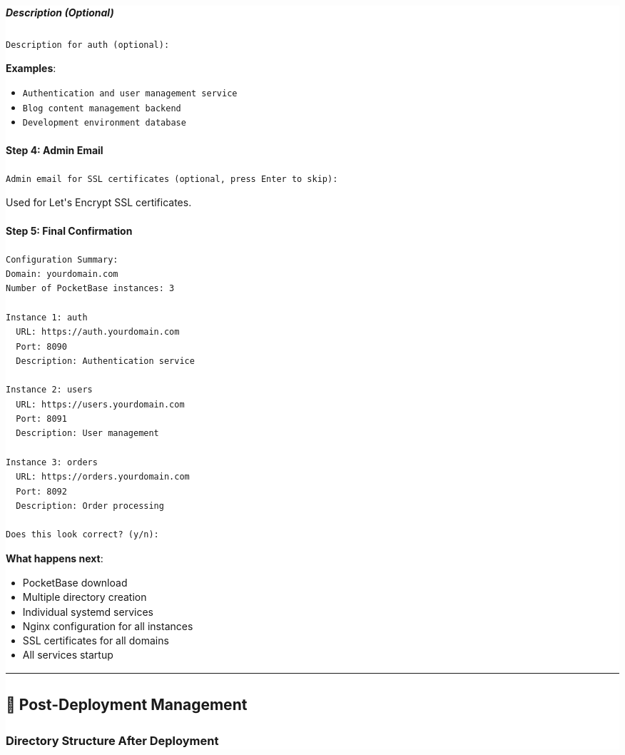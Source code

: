 ##### Description (Optional)
```
Description for auth (optional):
```
**Examples**:
- `Authentication and user management service`
- `Blog content management backend`
- `Development environment database`

#### Step 4: Admin Email
```
Admin email for SSL certificates (optional, press Enter to skip):
```
Used for Let's Encrypt SSL certificates.

#### Step 5: Final Confirmation
```
Configuration Summary:
Domain: yourdomain.com
Number of PocketBase instances: 3

Instance 1: auth
  URL: https://auth.yourdomain.com
  Port: 8090
  Description: Authentication service

Instance 2: users
  URL: https://users.yourdomain.com
  Port: 8091
  Description: User management

Instance 3: orders
  URL: https://orders.yourdomain.com
  Port: 8092
  Description: Order processing

Does this look correct? (y/n):
```

**What happens next**:
- PocketBase download
- Multiple directory creation
- Individual systemd services
- Nginx configuration for all instances
- SSL certificates for all domains
- All services startup

---

## 📁 Post-Deployment Management

### Directory Structure After Deployment
